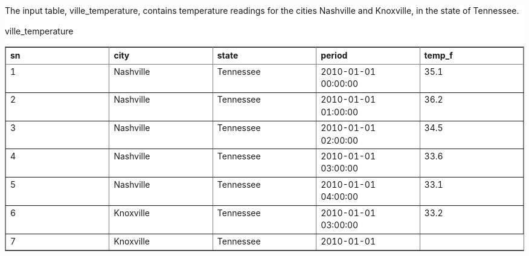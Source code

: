 <p class="p">The input table, ville_temperature, contains temperature readings for the cities Nashville and Knoxville, in the state of Tennessee.</p><div class="tablenoborder"><table cellpadding="4" cellspacing="0" summary="" id="obh1507831896200__table_ngw_35r_t2b" class="table" frame="border" border="1" rules="all"><div class="caption"><span>ville_temperature</span></div><colgroup span="1"><col style="width:20%" span="1"></col><col style="width:20%" span="1"></col><col style="width:20%" span="1"></col><col style="width:20%" span="1"></col><col style="width:20%" span="1"></col></colgroup><thead class="thead" style="text-align:left;"><tr class="row"><th class="entry cellrowborder" style="vertical-align:top;" id="d333936e325" rowspan="1" colspan="1">sn</th><th class="entry cellrowborder" style="vertical-align:top;" id="d333936e327" rowspan="1" colspan="1">city</th><th class="entry cellrowborder" style="vertical-align:top;" id="d333936e329" rowspan="1" colspan="1">state</th><th class="entry cellrowborder" style="vertical-align:top;" id="d333936e331" rowspan="1" colspan="1">period</th><th class="entry cellrowborder" style="vertical-align:top;" id="d333936e333" rowspan="1" colspan="1">temp_f</th></tr></thead><tbody class="tbody"><tr class="row"><td class="entry cellrowborder" style="vertical-align:top;" headers="d333936e325" rowspan="1" colspan="1">1</td><td class="entry cellrowborder" style="vertical-align:top;" headers="d333936e327" rowspan="1" colspan="1">Nashville</td><td class="entry cellrowborder" style="vertical-align:top;" headers="d333936e329" rowspan="1" colspan="1">Tennessee</td><td class="entry cellrowborder" style="vertical-align:top;" headers="d333936e331" rowspan="1" colspan="1">2010-01-01 00:00:00</td><td class="entry cellrowborder" style="vertical-align:top;" headers="d333936e333" rowspan="1" colspan="1">35.1</td></tr><tr class="row"><td class="entry cellrowborder" style="vertical-align:top;" headers="d333936e325" rowspan="1" colspan="1">2</td><td class="entry cellrowborder" style="vertical-align:top;" headers="d333936e327" rowspan="1" colspan="1">Nashville</td><td class="entry cellrowborder" style="vertical-align:top;" headers="d333936e329" rowspan="1" colspan="1">Tennessee</td><td class="entry cellrowborder" style="vertical-align:top;" headers="d333936e331" rowspan="1" colspan="1">2010-01-01 01:00:00</td><td class="entry cellrowborder" style="vertical-align:top;" headers="d333936e333" rowspan="1" colspan="1">36.2</td></tr><tr class="row"><td class="entry cellrowborder" style="vertical-align:top;" headers="d333936e325" rowspan="1" colspan="1">3</td><td class="entry cellrowborder" style="vertical-align:top;" headers="d333936e327" rowspan="1" colspan="1">Nashville</td><td class="entry cellrowborder" style="vertical-align:top;" headers="d333936e329" rowspan="1" colspan="1">Tennessee</td><td class="entry cellrowborder" style="vertical-align:top;" headers="d333936e331" rowspan="1" colspan="1">2010-01-01 02:00:00</td><td class="entry cellrowborder" style="vertical-align:top;" headers="d333936e333" rowspan="1" colspan="1">34.5</td></tr><tr class="row"><td class="entry cellrowborder" style="vertical-align:top;" headers="d333936e325" rowspan="1" colspan="1">4</td><td class="entry cellrowborder" style="vertical-align:top;" headers="d333936e327" rowspan="1" colspan="1">Nashville</td><td class="entry cellrowborder" style="vertical-align:top;" headers="d333936e329" rowspan="1" colspan="1">Tennessee</td><td class="entry cellrowborder" style="vertical-align:top;" headers="d333936e331" rowspan="1" colspan="1">2010-01-01 03:00:00</td><td class="entry cellrowborder" style="vertical-align:top;" headers="d333936e333" rowspan="1" colspan="1">33.6</td></tr><tr class="row"><td class="entry cellrowborder" style="vertical-align:top;" headers="d333936e325" rowspan="1" colspan="1">5</td><td class="entry cellrowborder" style="vertical-align:top;" headers="d333936e327" rowspan="1" colspan="1">Nashville</td><td class="entry cellrowborder" style="vertical-align:top;" headers="d333936e329" rowspan="1" colspan="1">Tennessee</td><td class="entry cellrowborder" style="vertical-align:top;" headers="d333936e331" rowspan="1" colspan="1">2010-01-01 04:00:00</td><td class="entry cellrowborder" style="vertical-align:top;" headers="d333936e333" rowspan="1" colspan="1">33.1</td></tr><tr class="row"><td class="entry cellrowborder" style="vertical-align:top;" headers="d333936e325" rowspan="1" colspan="1">6</td><td class="entry cellrowborder" style="vertical-align:top;" headers="d333936e327" rowspan="1" colspan="1">Knoxville</td><td class="entry cellrowborder" style="vertical-align:top;" headers="d333936e329" rowspan="1" colspan="1">Tennessee</td><td class="entry cellrowborder" style="vertical-align:top;" headers="d333936e331" rowspan="1" colspan="1">2010-01-01 03:00:00</td><td class="entry cellrowborder" style="vertical-align:top;" headers="d333936e333" rowspan="1" colspan="1">33.2</td></tr><tr class="row"><td class="entry cellrowborder" style="vertical-align:top;" headers="d333936e325" rowspan="1" colspan="1">7</td><td class="entry cellrowborder" style="vertical-align:top;" headers="d333936e327" rowspan="1" colspan="1">Knoxville</td><td class="entry cellrowborder" style="vertical-align:top;" headers="d333936e329" rowspan="1" colspan="1">Tennessee</td><td class="entry cellrowborder" style="vertical-align:top;" headers="d333936e331" rowspan="1" colspan="1">2010-01-01